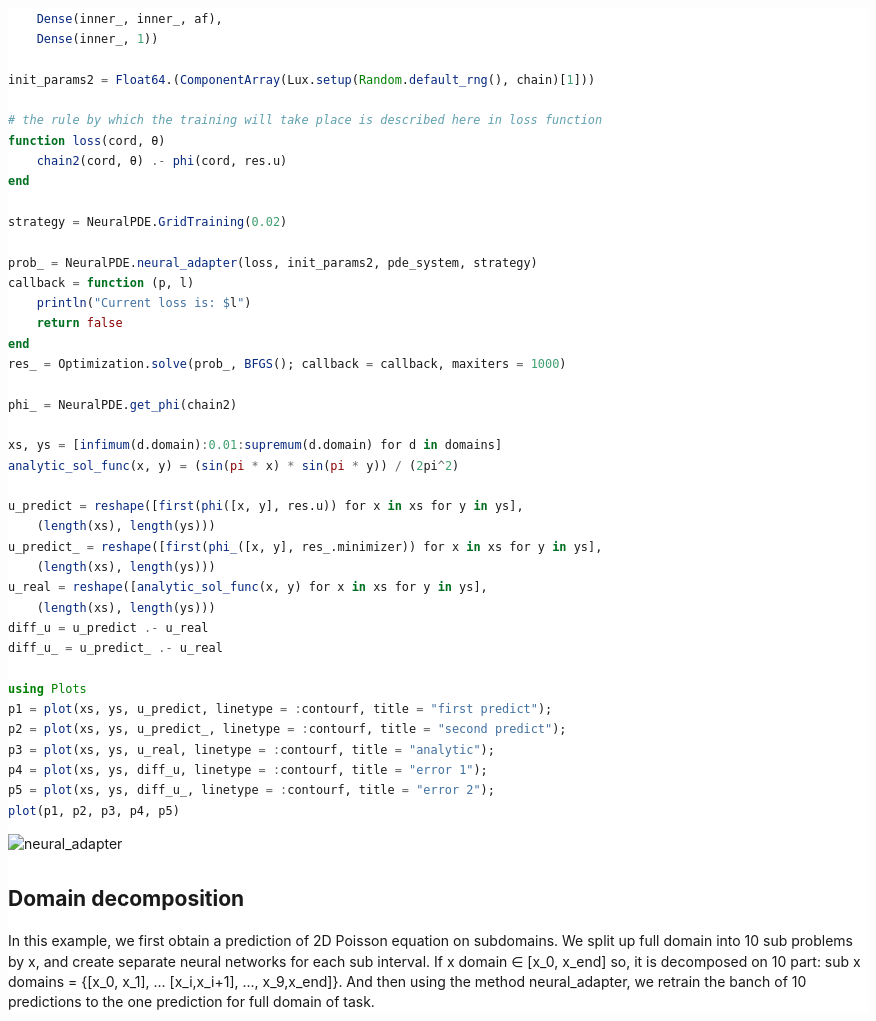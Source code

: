 ```julia
    Dense(inner_, inner_, af),
    Dense(inner_, 1))

init_params2 = Float64.(ComponentArray(Lux.setup(Random.default_rng(), chain)[1]))

# the rule by which the training will take place is described here in loss function
function loss(cord, θ)
    chain2(cord, θ) .- phi(cord, res.u)
end

strategy = NeuralPDE.GridTraining(0.02)

prob_ = NeuralPDE.neural_adapter(loss, init_params2, pde_system, strategy)
callback = function (p, l)
    println("Current loss is: $l")
    return false
end
res_ = Optimization.solve(prob_, BFGS(); callback = callback, maxiters = 1000)

phi_ = NeuralPDE.get_phi(chain2)

xs, ys = [infimum(d.domain):0.01:supremum(d.domain) for d in domains]
analytic_sol_func(x, y) = (sin(pi * x) * sin(pi * y)) / (2pi^2)

u_predict = reshape([first(phi([x, y], res.u)) for x in xs for y in ys],
    (length(xs), length(ys)))
u_predict_ = reshape([first(phi_([x, y], res_.minimizer)) for x in xs for y in ys],
    (length(xs), length(ys)))
u_real = reshape([analytic_sol_func(x, y) for x in xs for y in ys],
    (length(xs), length(ys)))
diff_u = u_predict .- u_real
diff_u_ = u_predict_ .- u_real

using Plots
p1 = plot(xs, ys, u_predict, linetype = :contourf, title = "first predict");
p2 = plot(xs, ys, u_predict_, linetype = :contourf, title = "second predict");
p3 = plot(xs, ys, u_real, linetype = :contourf, title = "analytic");
p4 = plot(xs, ys, diff_u, linetype = :contourf, title = "error 1");
p5 = plot(xs, ys, diff_u_, linetype = :contourf, title = "error 2");
plot(p1, p2, p3, p4, p5)
```

![neural_adapter](https://user-images.githubusercontent.com/12683885/127645487-24226cc0-fff6-4bb9-8509-77cf3e120563.png)

## Domain decomposition

In this example, we first obtain a prediction of 2D Poisson equation on subdomains. We split up full domain into 10 sub problems by x, and create separate neural networks for each sub interval. If x domain ∈ [x_0, x_end] so, it is decomposed on 10 part: sub x domains = {[x_0, x_1], ... [x_i,x_i+1], ..., x_9,x_end]}.
And then using the method neural_adapter, we retrain the banch of 10 predictions to the one prediction for full domain of task.
